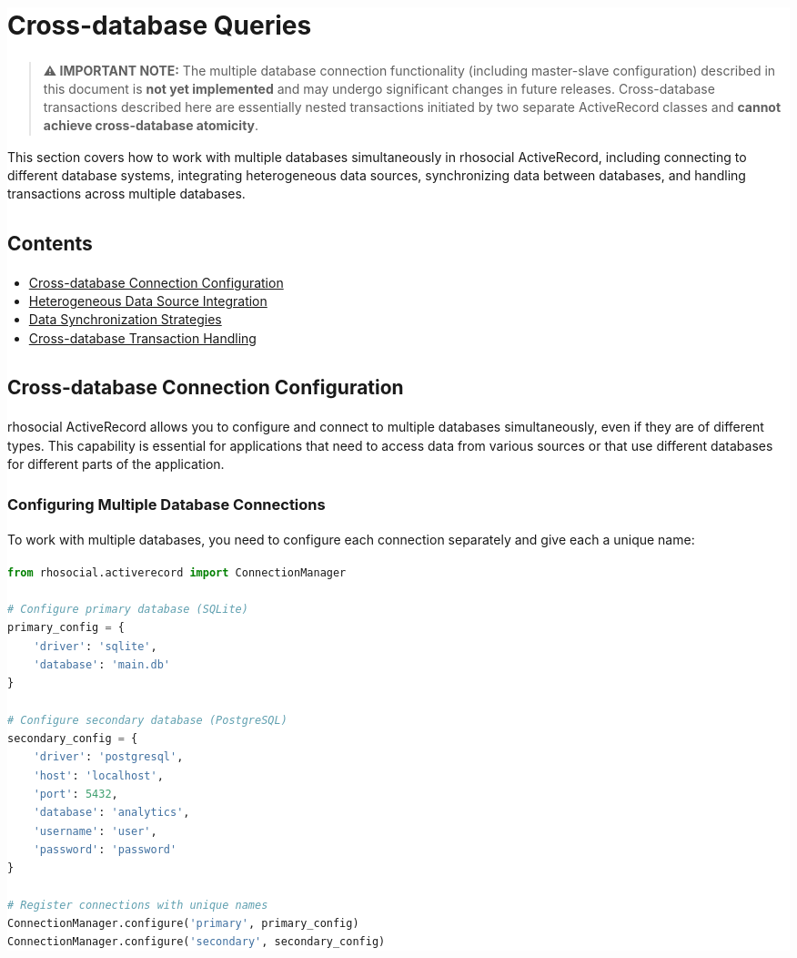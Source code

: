 # Cross-database Queries

> **⚠️ IMPORTANT NOTE:** The multiple database connection functionality (including master-slave configuration) described in this document is **not yet implemented** and may undergo significant changes in future releases. Cross-database transactions described here are essentially nested transactions initiated by two separate ActiveRecord classes and **cannot achieve cross-database atomicity**.

This section covers how to work with multiple databases simultaneously in rhosocial ActiveRecord, including connecting to different database systems, integrating heterogeneous data sources, synchronizing data between databases, and handling transactions across multiple databases.

## Contents

- [Cross-database Connection Configuration](connection_configuration.md)
- [Heterogeneous Data Source Integration](heterogeneous_data_source_integration.md)
- [Data Synchronization Strategies](data_synchronization_strategies.md)
- [Cross-database Transaction Handling](cross_database_transaction_handling.md)

## Cross-database Connection Configuration

rhosocial ActiveRecord allows you to configure and connect to multiple databases simultaneously, even if they are of different types. This capability is essential for applications that need to access data from various sources or that use different databases for different parts of the application.

### Configuring Multiple Database Connections

To work with multiple databases, you need to configure each connection separately and give each a unique name:

```python
from rhosocial.activerecord import ConnectionManager

# Configure primary database (SQLite)
primary_config = {
    'driver': 'sqlite',
    'database': 'main.db'
}

# Configure secondary database (PostgreSQL)
secondary_config = {
    'driver': 'postgresql',
    'host': 'localhost',
    'port': 5432,
    'database': 'analytics',
    'username': 'user',
    'password': 'password'
}

# Register connections with unique names
ConnectionManager.configure('primary', primary_config)
ConnectionManager.configure('secondary', secondary_config)
```
